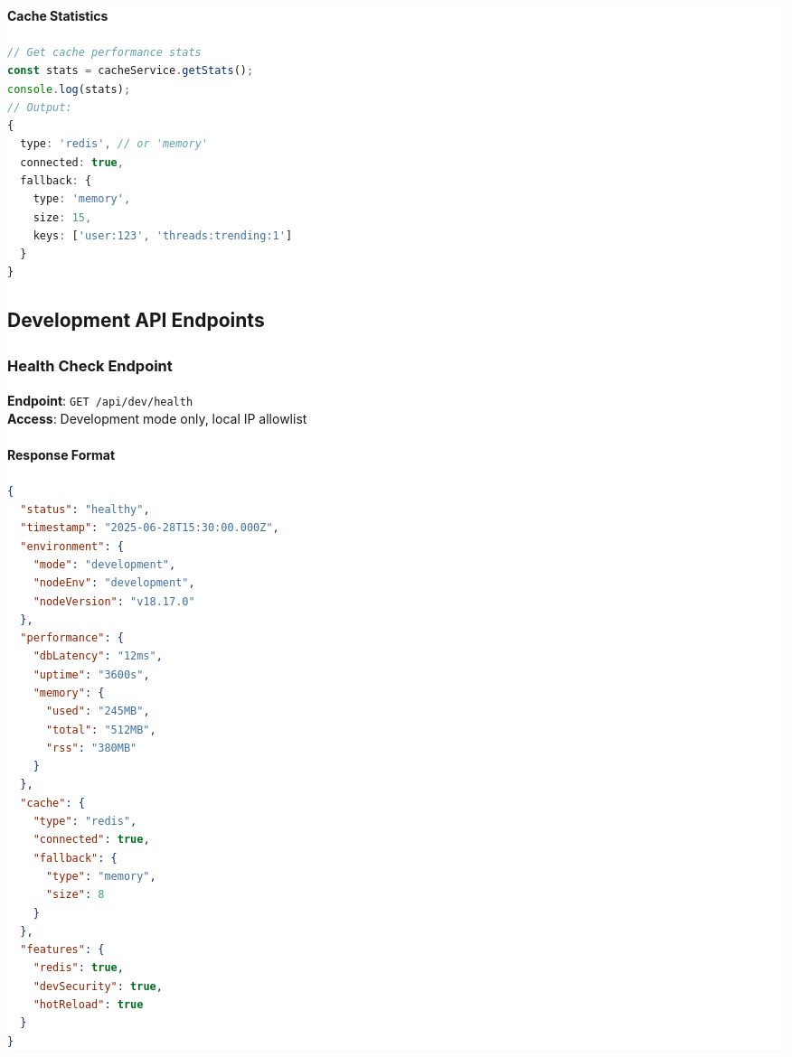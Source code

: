 #### Cache Statistics

```typescript
// Get cache performance stats
const stats = cacheService.getStats();
console.log(stats);
// Output:
{
  type: 'redis', // or 'memory'
  connected: true,
  fallback: {
    type: 'memory',
    size: 15,
    keys: ['user:123', 'threads:trending:1']
  }
}
```

## Development API Endpoints

### Health Check Endpoint

**Endpoint**: `GET /api/dev/health`  
**Access**: Development mode only, local IP allowlist

#### Response Format

```json
{
  "status": "healthy",
  "timestamp": "2025-06-28T15:30:00.000Z",
  "environment": {
    "mode": "development",
    "nodeEnv": "development",
    "nodeVersion": "v18.17.0"
  },
  "performance": {
    "dbLatency": "12ms",
    "uptime": "3600s",
    "memory": {
      "used": "245MB",
      "total": "512MB", 
      "rss": "380MB"
    }
  },
  "cache": {
    "type": "redis",
    "connected": true,
    "fallback": {
      "type": "memory",
      "size": 8
    }
  },
  "features": {
    "redis": true,
    "devSecurity": true,
    "hotReload": true
  }
}
```

